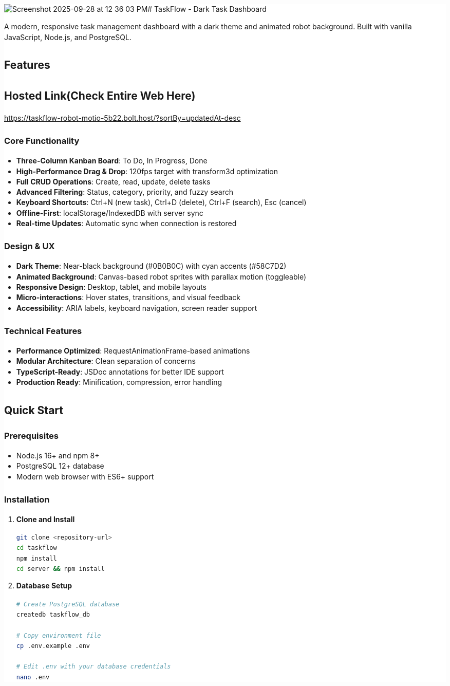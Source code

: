 <img width="1280" height="800" alt="Screenshot 2025-09-28 at 12 36 03 PM" src="https://github.com/user-attachments/assets/6a8ed4e7-9ea8-46bf-b28c-5bae4148385e" /># TaskFlow - Dark Task Dashboard

A modern, responsive task management dashboard with a dark theme and animated robot background. Built with vanilla JavaScript, Node.js, and PostgreSQL.

## Features
## Hosted Link(Check Entire Web Here)
https://taskflow-robot-motio-5b22.bolt.host/?sortBy=updatedAt-desc

### Core Functionality
- **Three-Column Kanban Board**: To Do, In Progress, Done
- **High-Performance Drag & Drop**: 120fps target with transform3d optimization
- **Full CRUD Operations**: Create, read, update, delete tasks
- **Advanced Filtering**: Status, category, priority, and fuzzy search
- **Keyboard Shortcuts**: Ctrl+N (new task), Ctrl+D (delete), Ctrl+F (search), Esc (cancel)
- **Offline-First**: localStorage/IndexedDB with server sync
- **Real-time Updates**: Automatic sync when connection is restored

### Design & UX
- **Dark Theme**: Near-black background (#0B0B0C) with cyan accents (#58C7D2)
- **Animated Background**: Canvas-based robot sprites with parallax motion (toggleable)
- **Responsive Design**: Desktop, tablet, and mobile layouts
- **Micro-interactions**: Hover states, transitions, and visual feedback
- **Accessibility**: ARIA labels, keyboard navigation, screen reader support

### Technical Features
- **Performance Optimized**: RequestAnimationFrame-based animations
- **Modular Architecture**: Clean separation of concerns
- **TypeScript-Ready**: JSDoc annotations for better IDE support
- **Production Ready**: Minification, compression, error handling

## Quick Start

### Prerequisites
- Node.js 16+ and npm 8+
- PostgreSQL 12+ database
- Modern web browser with ES6+ support

### Installation

1. **Clone and Install**
   ```bash
   git clone <repository-url>
   cd taskflow
   npm install
   cd server && npm install
   ```

2. **Database Setup**
   ```bash
   # Create PostgreSQL database
   createdb taskflow_db
   
   # Copy environment file
   cp .env.example .env
   
   # Edit .env with your database credentials
   nano .env
   ```
